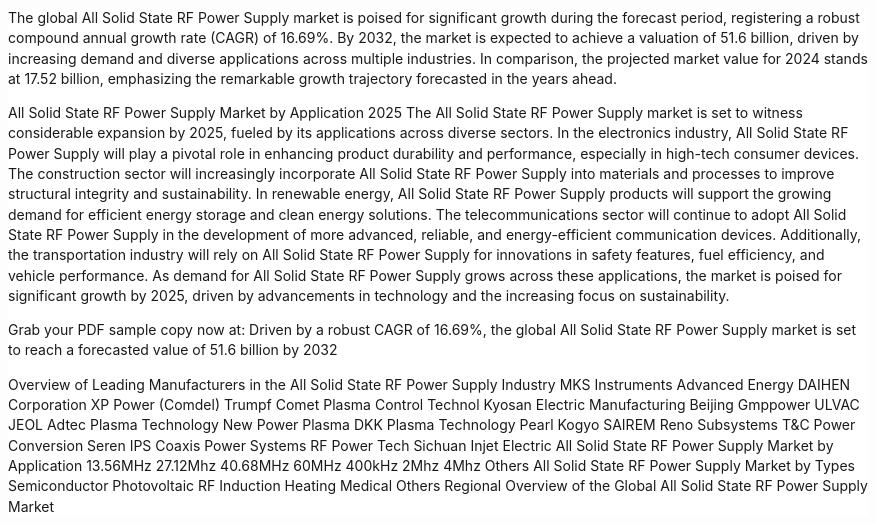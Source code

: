 The global All Solid State RF Power Supply market is poised for significant growth during the forecast period, registering a robust compound annual growth rate (CAGR) of 16.69%. By 2032, the market is expected to achieve a valuation of 51.6 billion, driven by increasing demand and diverse applications across multiple industries. In comparison, the projected market value for 2024 stands at 17.52 billion, emphasizing the remarkable growth trajectory forecasted in the years ahead. 

All Solid State RF Power Supply Market by Application 2025
The All Solid State RF Power Supply market is set to witness considerable expansion by 2025, fueled by its applications across diverse sectors. In the electronics industry, All Solid State RF Power Supply will play a pivotal role in enhancing product durability and performance, especially in high-tech consumer devices. The construction sector will increasingly incorporate All Solid State RF Power Supply into materials and processes to improve structural integrity and sustainability. In renewable energy, All Solid State RF Power Supply products will support the growing demand for efficient energy storage and clean energy solutions. The telecommunications sector will continue to adopt All Solid State RF Power Supply in the development of more advanced, reliable, and energy-efficient communication devices. Additionally, the transportation industry will rely on All Solid State RF Power Supply for innovations in safety features, fuel efficiency, and vehicle performance. As demand for All Solid State RF Power Supply grows across these applications, the market is poised for significant growth by 2025, driven by advancements in technology and the increasing focus on sustainability.

Grab your PDF sample copy now at: Driven by a robust CAGR of 16.69%, the global All Solid State RF Power Supply market is set to reach a forecasted value of 51.6 billion by 2032

Overview of Leading Manufacturers in the All Solid State RF Power Supply Industry
MKS Instruments
Advanced Energy
DAIHEN Corporation
XP Power (Comdel)
Trumpf
Comet Plasma Control Technol
Kyosan Electric Manufacturing
Beijing Gmppower
ULVAC
JEOL
Adtec Plasma Technology
New Power Plasma
DKK
Plasma Technology
Pearl Kogyo
SAIREM
Reno Subsystems
T&C Power Conversion
Seren IPS
Coaxis Power Systems
RF Power Tech
Sichuan Injet Electric
All Solid State RF Power Supply Market by Application
13.56MHz
27.12Mhz
40.68MHz
60MHz
400kHz
2Mhz
4Mhz
Others
All Solid State RF Power Supply Market by Types
Semiconductor
Photovoltaic
RF Induction Heating
Medical
Others
Regional Overview of the Global All Solid State RF Power Supply Market